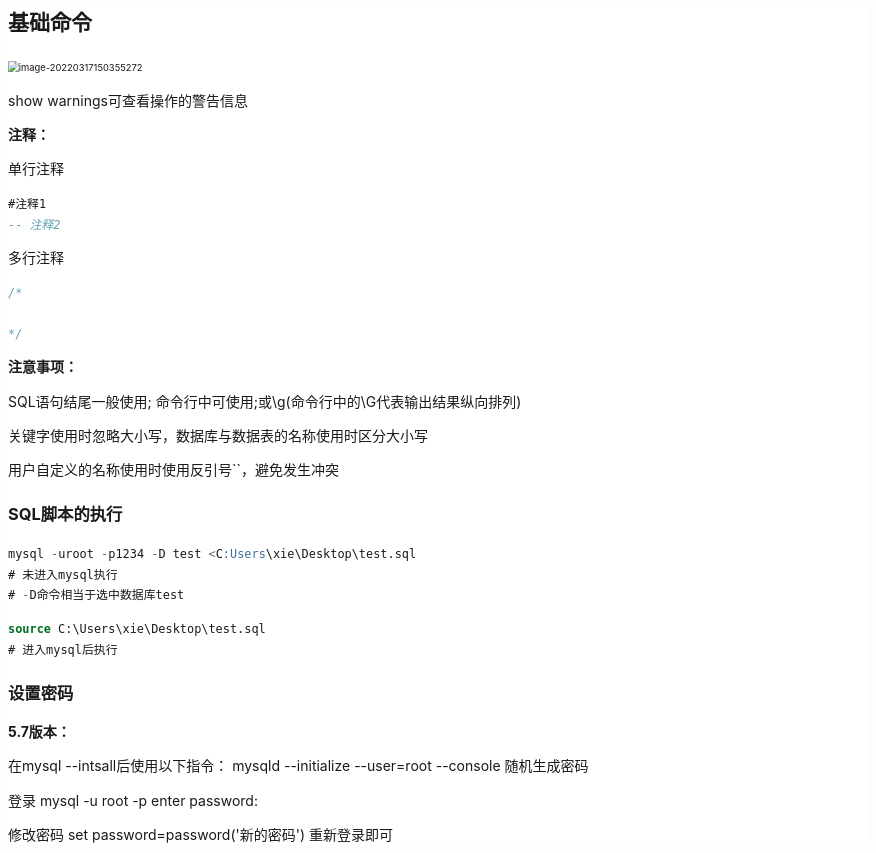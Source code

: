 ## 基础命令

<img src="https://raw.githubusercontent.com/wqcblog/picgo-image/master/img/20220317150358.png" alt="image-20220317150355272" style="zoom:67%;" />

show warnings可查看操作的警告信息

**注释：**

单行注释

```sql
#注释1
-- 注释2
```

多行注释

```sql
/*

*/
```

**注意事项：**

SQL语句结尾一般使用;   命令行中可使用;或\g(命令行中的\\G代表输出结果纵向排列)

关键字使用时忽略大小写，数据库与数据表的名称使用时区分大小写

用户自定义的名称使用时使用反引号``，避免发生冲突

### SQL脚本的执行

```sql
mysql -uroot -p1234 -D test <C:Users\xie\Desktop\test.sql
# 未进入mysql执行
# -D命令相当于选中数据库test
```

```sql
source C:\Users\xie\Desktop\test.sql   
# 进入mysql后执行
```

### 设置密码

**5.7版本：**

在mysql --intsall后使用以下指令：
mysqld --initialize --user=root --console
随机生成密码

登录
mysql -u root -p
enter password:

修改密码
set password=password('新的密码')
重新登录即可
